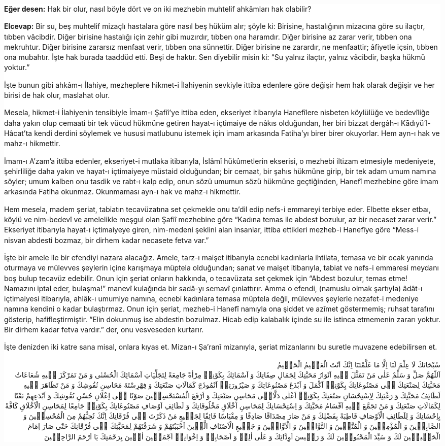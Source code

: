 **Eğer desen:** Hak bir olur, nasıl böyle dört ve on iki mezhebin muhtelif ahkâmları hak olabilir?

**Elcevap:** Bir su, beş muhtelif mizaçlı hastalara göre nasıl beş hüküm alır; şöyle ki: Birisine, hastalığının mizacına göre su ilaçtır, tıbben vâcibdir. Diğer birisine hastalığı için zehir gibi muzırdır, tıbben ona haramdır. Diğer birisine az zarar verir, tıbben ona mekruhtur. Diğer birisine zararsız menfaat verir, tıbben ona sünnettir. Diğer birisine ne zarardır, ne menfaattir; âfiyetle içsin, tıbben ona mubahtır. İşte hak burada taaddüd etti. Beşi de haktır. Sen diyebilir misin ki: “Su yalnız ilaçtır, yalnız vâcibdir, başka hükmü yoktur.”

İşte bunun gibi ahkâm-ı İlahiye, mezheplere hikmet-i İlahiyenin sevkiyle ittiba edenlere göre değişir hem hak olarak değişir ve her birisi de hak olur, maslahat olur.

Mesela, hikmet-i İlahiyenin tensibiyle İmam-ı Şafiî’ye ittiba eden, ekseriyet itibarıyla Hanefîlere nisbeten köylülüğe ve bedevîliğe daha yakın olup cemaati bir tek vücud hükmüne getiren hayat-ı içtimaiye de nâkıs olduğundan, her biri bizzat dergâh-ı Kādıyü’l-Hâcat’ta kendi derdini söylemek ve hususi matlubunu istemek için imam arkasında Fatiha’yı birer birer okuyorlar. Hem ayn-ı hak ve mahz-ı hikmettir.

İmam-ı A’zam’a ittiba edenler, ekseriyet-i mutlaka itibarıyla, İslâmî hükûmetlerin ekserisi, o mezhebi iltizam etmesiyle medeniyete, şehirliliğe daha yakın ve hayat-ı içtimaiyeye müstaid olduğundan; bir cemaat, bir şahıs hükmüne girip, bir tek adam umum namına söyler; umum kalben onu tasdik ve rabt-ı kalp edip, onun sözü umumun sözü hükmüne geçtiğinden, Hanefî mezhebine göre imam arkasında Fatiha okunmaz. Okunmaması ayn-ı hak ve mahz-ı hikmettir.

Hem mesela, madem şeriat, tabiatın tecavüzatına set çekmekle onu ta’dil edip nefs-i emmareyi terbiye eder. Elbette ekser etbaı, köylü ve nim-bedevî ve amelelikle meşgul olan Şafiî mezhebine göre “Kadına temas ile abdest bozulur, az bir necaset zarar verir.” Ekseriyet itibarıyla hayat-ı içtimaiyeye giren, nim-medeni şeklini alan insanlar, ittiba ettikleri mezheb-i Hanefîye göre “Mess-i nisvan abdesti bozmaz, bir dirhem kadar necasete fetva var.”

İşte bir amele ile bir efendiyi nazara alacağız. Amele, tarz-ı maişet itibarıyla ecnebi kadınlarla ihtilata, temasa ve bir ocak yanında oturmaya ve mülevves şeylerin içine karışmaya müptela olduğundan; sanat ve maişet itibarıyla, tabiat ve nefs-i emmaresi meydanı boş bulup tecavüz edebilir. Onun için şeriat onların hakkında, o tecavüzata set çekmek için “Abdest bozulur, temas etme! Namazını iptal eder, bulaşma!” manevî kulağında bir sadâ-yı semavî çınlattırır. Amma o efendi, (namuslu olmak şartıyla) âdât-ı içtimaiyesi itibarıyla, ahlâk-ı umumiye namına, ecnebi kadınlara temasa müptela değil, mülevves şeylerle nezafet-i medeniye namına kendini o kadar bulaştırmaz. Onun için şeriat, mezheb-i Hanefî namıyla ona şiddet ve azîmet göstermemiş; ruhsat tarafını gösterip, hafifleştirmiştir. “Elin dokunmuş ise abdestin bozulmaz. Hicab edip kalabalık içinde su ile istinca etmemenin zararı yoktur. Bir dirhem kadar fetva vardır.” der, onu vesveseden kurtarır.

İşte denizden iki katre sana misal, onlara kıyas et. Mizan-ı Şa’ranî mizanıyla, şeriat mizanlarını bu suretle muvazene edebilirsen et.

<p class="arabic" dir="rtl">سُبْحَانَكَ لَا عِلْمَ لَنَٓا اِلَّا مَا عَلَّمْتَنَٓا اِنَّكَ اَنْتَ الْعَلٖيمُ الْحَكٖيمُ<br/>اَللّٰهُمَّ صَلِّ وَ سَلِّمْ عَلٰى مَنْ تَمَثَّلَ فٖيهِ اَنْوَارُ مَحَبَّتِكَ لِجَمَالِ صِفَاتِكَ وَ اَسْمَائِكَ بِكَوْنِهٖ مِرْاٰةً جَامِعَةً لِتَجَلِّيَاتِ اَسْمَائِكَ الْحُسْنٰى وَ مَنْ تَمَرْكَزَ فٖيهِ شُعَاعَاتُ مَحَبَّتِكَ لِصَنْعَتِكَ فٖى مَصْنُوعَاتِكَ بِكَوْنِهٖ اَكْمَلَ وَ اَبْدَعَ مَصْنُوعَاتِكَ وَ صَيْرُورَتِهٖ اَنْمُوذَجَ كَمَالَاتِ صَنْعَتِكَ وَ فِهْرِسْتَةَ مَحَاسِنِ نُقُوشِكَ وَ مَنْ تَظَاهَرَ فٖيهِ لَطَائِفُ مَحَبَّتِكَ وَ رَغْبَتِكَ لِاِسْتِحْسَانِ صَنْعَتِكَ بِكَوْنِهٖ اَعْلٰى دَلَّالٖى مَحَاسِنِ صَنْعَتِكَ وَ اَرْفَعَ الْمُسْتَحْسِنٖينَ صَوْتًا فٖى اِعْلَانِ حُسْنِ نُقُوشِكَ وَ اَبْدَعِهِمْ نَعْتًا لِكَمَالَاتِ صَنْعَتِكَ وَ مَنْ تَجَمَّعَ فٖيهِ اَقْسَامُ مَحَبَّتِكَ وَ اِسْتِحْسَانِكَ لِمَحَاسِنِ اَخْلَاقِ مَخْلُوقَاتِكَ وَ لَطَائِفِ اَوْصَافِ مَصْنُوعَاتِكَ بِكَوْنِهٖ جَامِعًا لِمَحَاسِنِ الْاَخْلَاقِ كَافَّةً بِاِحْسَانِكَ وَ لِلَطَائِفِ الْاَوْصَافِ قَاطِبَةً بِفَضْلِكَ وَ مَنْ صَارَ مِصْدَاقًا صَادِقًا وَ مِقْيَاسًا فَائِقًا لِجَمٖيعِ مَنْ ذَكَرْتَ فٖى فُرْقَانِكَ اِنَّكَ تُحِبُّهُمْ مِنَ الْمُحْسِنٖينَ وَ الصَّابِرٖينَ وَ الْمُؤْمِنٖينَ وَ الْمُتَّقٖينَ وَ التَّوَّابٖينَ وَ الْاَوَّابٖينَ وَ جَمٖيعِ الْاَصْنَافِ الَّذٖينَ اَحْبَبْتَهُمْ وَ شَرَفْتَهُمْ لِمَحَبَّتِكَ فٖى فُرْقَانِكَ حَتّٰى صَارَ اِمَامَ الْحَبٖيبٖينَ لَكَ وَ سَيِّدَ الْمَحْبُوبٖينَ لَكَ وَ رَئٖيسَ اَوِدَّائِكَ وَ عَلٰى اٰلِهٖ وَ اَصْحَابِهٖ وَ اِخْوَانِهٖ اَجْمَعٖينَ اٰمٖينَ بِرَحْمَتِكَ يَا اَرْحَمَ الرَّاحِمٖينَ</p>
